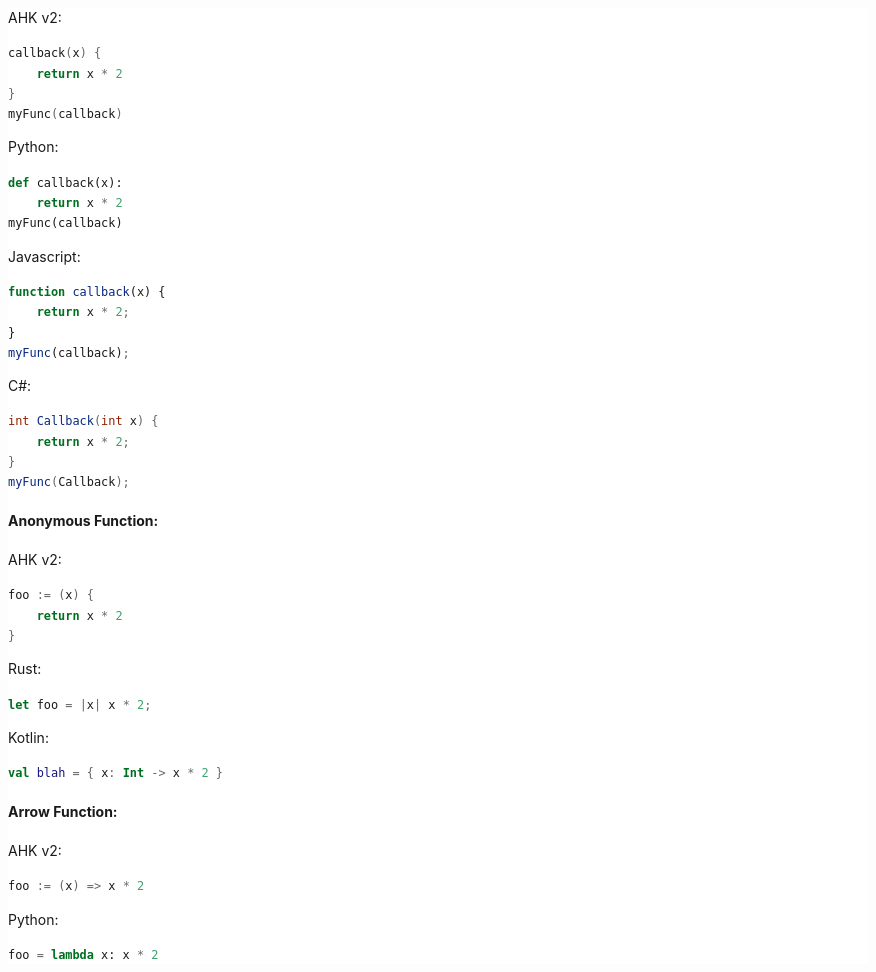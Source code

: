AHK v2:
```cpp
callback(x) {
    return x * 2
}
myFunc(callback)
```

Python:
```Python
def callback(x):
    return x * 2
myFunc(callback)
```
Javascript:
```Javascript
function callback(x) {
    return x * 2;
}
myFunc(callback);
```

C#:
```cs
int Callback(int x) {
    return x * 2;
}
myFunc(Callback);
```

#### Anonymous Function:

AHK v2:
```cpp
foo := (x) {
    return x * 2
}
```
Rust:
```Rust
let foo = |x| x * 2;
```

Kotlin:
```Kotlin
val blah = { x: Int -> x * 2 }
```

#### Arrow Function:

AHK v2:
```cpp
foo := (x) => x * 2
```

Python:
```python
foo = lambda x: x * 2
```
